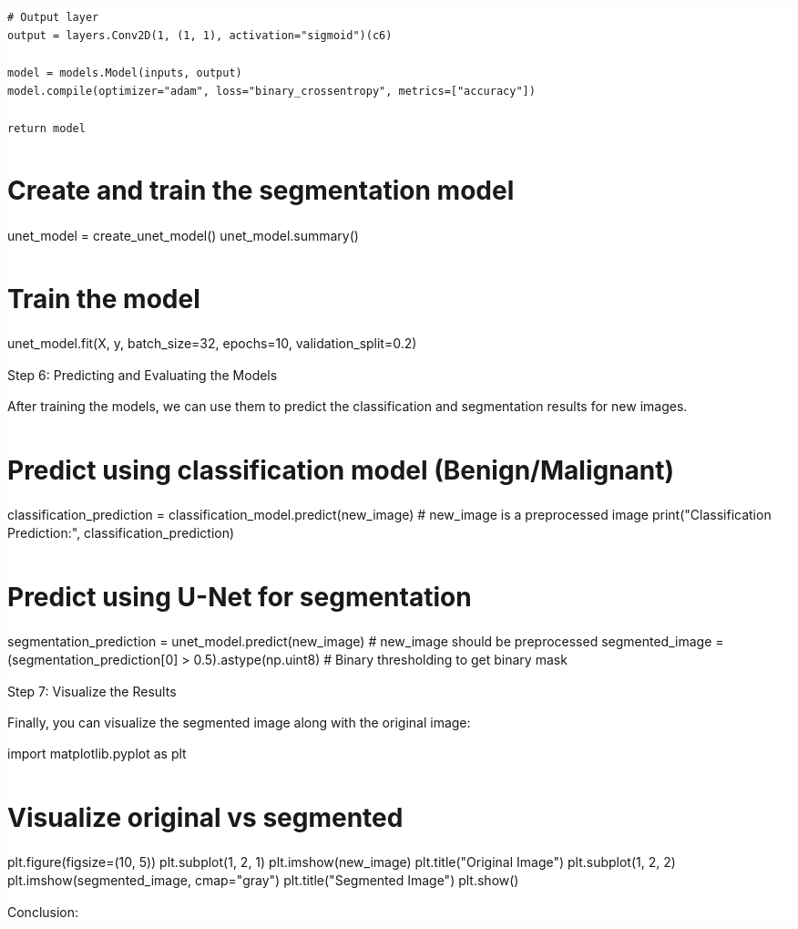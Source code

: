     # Output layer
    output = layers.Conv2D(1, (1, 1), activation="sigmoid")(c6)
    
    model = models.Model(inputs, output)
    model.compile(optimizer="adam", loss="binary_crossentropy", metrics=["accuracy"])
    
    return model

# Create and train the segmentation model
unet_model = create_unet_model()
unet_model.summary()

# Train the model
unet_model.fit(X, y, batch_size=32, epochs=10, validation_split=0.2)

Step 6: Predicting and Evaluating the Models

After training the models, we can use them to predict the classification and segmentation results for new images.

# Predict using classification model (Benign/Malignant)
classification_prediction = classification_model.predict(new_image)  # new_image is a preprocessed image
print("Classification Prediction:", classification_prediction)

# Predict using U-Net for segmentation
segmentation_prediction = unet_model.predict(new_image)  # new_image should be preprocessed
segmented_image = (segmentation_prediction[0] > 0.5).astype(np.uint8)  # Binary thresholding to get binary mask

Step 7: Visualize the Results

Finally, you can visualize the segmented image along with the original image:

import matplotlib.pyplot as plt

# Visualize original vs segmented
plt.figure(figsize=(10, 5))
plt.subplot(1, 2, 1)
plt.imshow(new_image)
plt.title("Original Image")
plt.subplot(1, 2, 2)
plt.imshow(segmented_image, cmap="gray")
plt.title("Segmented Image")
plt.show()

Conclusion:

